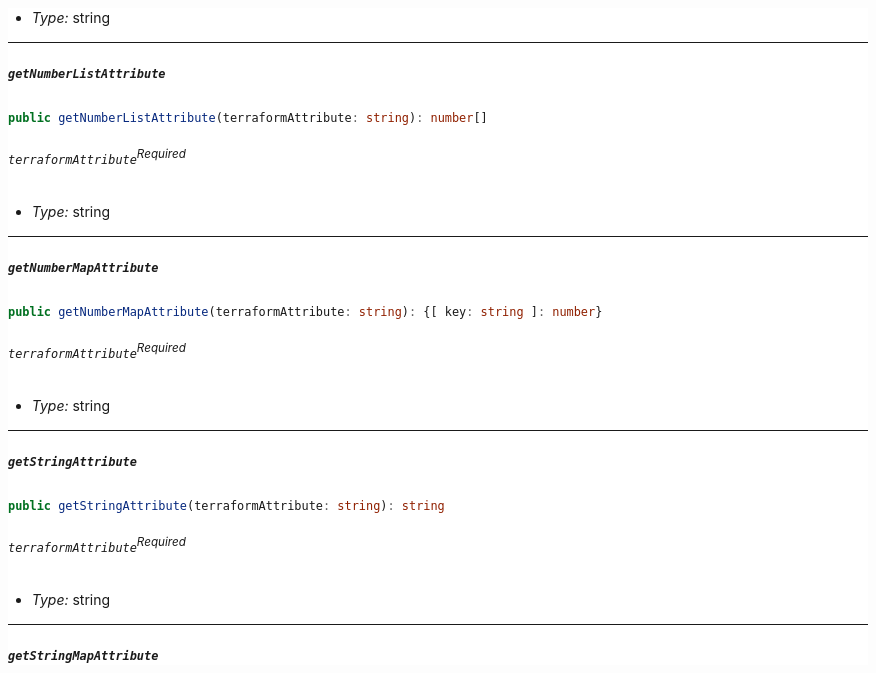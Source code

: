 - *Type:* string

---

##### `getNumberListAttribute` <a name="getNumberListAttribute" id="@cdktf/provider-datadog.dataDatadogCustomAllocationRule.DataDatadogCustomAllocationRule.getNumberListAttribute"></a>

```typescript
public getNumberListAttribute(terraformAttribute: string): number[]
```

###### `terraformAttribute`<sup>Required</sup> <a name="terraformAttribute" id="@cdktf/provider-datadog.dataDatadogCustomAllocationRule.DataDatadogCustomAllocationRule.getNumberListAttribute.parameter.terraformAttribute"></a>

- *Type:* string

---

##### `getNumberMapAttribute` <a name="getNumberMapAttribute" id="@cdktf/provider-datadog.dataDatadogCustomAllocationRule.DataDatadogCustomAllocationRule.getNumberMapAttribute"></a>

```typescript
public getNumberMapAttribute(terraformAttribute: string): {[ key: string ]: number}
```

###### `terraformAttribute`<sup>Required</sup> <a name="terraformAttribute" id="@cdktf/provider-datadog.dataDatadogCustomAllocationRule.DataDatadogCustomAllocationRule.getNumberMapAttribute.parameter.terraformAttribute"></a>

- *Type:* string

---

##### `getStringAttribute` <a name="getStringAttribute" id="@cdktf/provider-datadog.dataDatadogCustomAllocationRule.DataDatadogCustomAllocationRule.getStringAttribute"></a>

```typescript
public getStringAttribute(terraformAttribute: string): string
```

###### `terraformAttribute`<sup>Required</sup> <a name="terraformAttribute" id="@cdktf/provider-datadog.dataDatadogCustomAllocationRule.DataDatadogCustomAllocationRule.getStringAttribute.parameter.terraformAttribute"></a>

- *Type:* string

---

##### `getStringMapAttribute` <a name="getStringMapAttribute" id="@cdktf/provider-datadog.dataDatadogCustomAllocationRule.DataDatadogCustomAllocationRule.getStringMapAttribute"></a>
